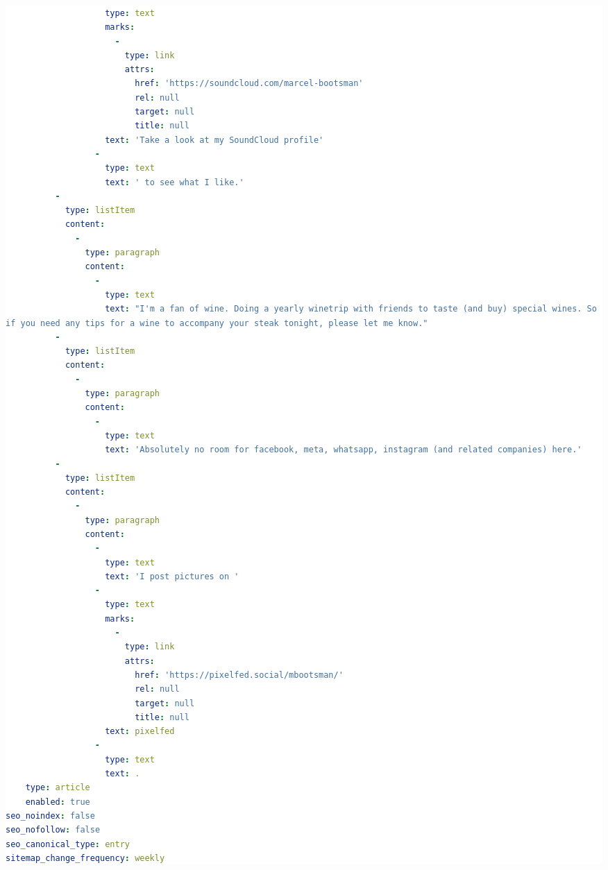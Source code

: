 ```yaml
                    type: text
                    marks:
                      -
                        type: link
                        attrs:
                          href: 'https://soundcloud.com/marcel-bootsman'
                          rel: null
                          target: null
                          title: null
                    text: 'Take a look at my SoundCloud profile'
                  -
                    type: text
                    text: ' to see what I like.'
          -
            type: listItem
            content:
              -
                type: paragraph
                content:
                  -
                    type: text
                    text: "I'm a fan of wine. Doing a yearly winetrip with friends to taste (and buy) special wines. So if you need any tips for a wine to accompany your steak tonight, please let me know."
          -
            type: listItem
            content:
              -
                type: paragraph
                content:
                  -
                    type: text
                    text: 'Absolutely no room for facebook, meta, whatsapp, instagram (and related companies) here.'
          -
            type: listItem
            content:
              -
                type: paragraph
                content:
                  -
                    type: text
                    text: 'I post pictures on '
                  -
                    type: text
                    marks:
                      -
                        type: link
                        attrs:
                          href: 'https://pixelfed.social/mbootsman/'
                          rel: null
                          target: null
                          title: null
                    text: pixelfed
                  -
                    type: text
                    text: .
    type: article
    enabled: true
seo_noindex: false
seo_nofollow: false
seo_canonical_type: entry
sitemap_change_frequency: weekly
```